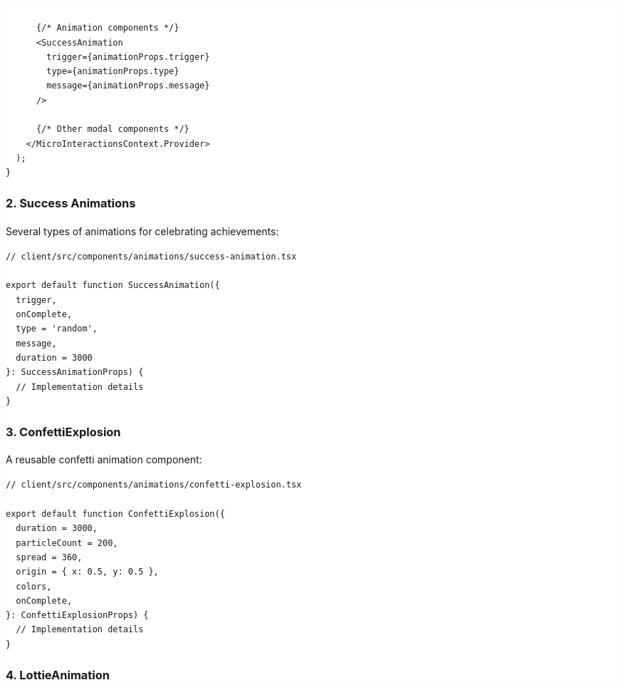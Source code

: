 ```tsx
      
      {/* Animation components */}
      <SuccessAnimation
        trigger={animationProps.trigger}
        type={animationProps.type}
        message={animationProps.message}
      />
      
      {/* Other modal components */}
    </MicroInteractionsContext.Provider>
  );
}
```

### 2. Success Animations

Several types of animations for celebrating achievements:

```tsx
// client/src/components/animations/success-animation.tsx

export default function SuccessAnimation({ 
  trigger, 
  onComplete,
  type = 'random',
  message,
  duration = 3000
}: SuccessAnimationProps) {
  // Implementation details
}
```

### 3. ConfettiExplosion

A reusable confetti animation component:

```tsx
// client/src/components/animations/confetti-explosion.tsx

export default function ConfettiExplosion({
  duration = 3000,
  particleCount = 200,
  spread = 360,
  origin = { x: 0.5, y: 0.5 },
  colors,
  onComplete,
}: ConfettiExplosionProps) {
  // Implementation details
}
```

### 4. LottieAnimation
